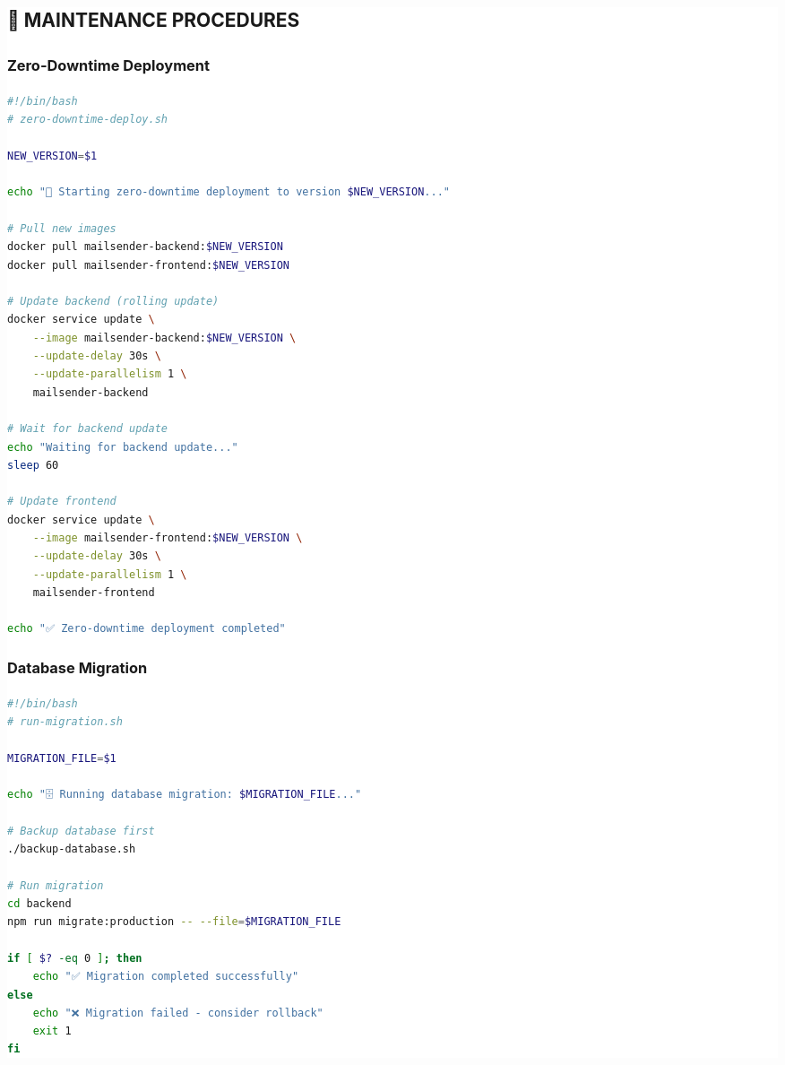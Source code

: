 
## 🔧 MAINTENANCE PROCEDURES

### Zero-Downtime Deployment

```bash
#!/bin/bash
# zero-downtime-deploy.sh

NEW_VERSION=$1

echo "🚀 Starting zero-downtime deployment to version $NEW_VERSION..."

# Pull new images
docker pull mailsender-backend:$NEW_VERSION
docker pull mailsender-frontend:$NEW_VERSION

# Update backend (rolling update)
docker service update \
    --image mailsender-backend:$NEW_VERSION \
    --update-delay 30s \
    --update-parallelism 1 \
    mailsender-backend

# Wait for backend update
echo "Waiting for backend update..."
sleep 60

# Update frontend
docker service update \
    --image mailsender-frontend:$NEW_VERSION \
    --update-delay 30s \
    --update-parallelism 1 \
    mailsender-frontend

echo "✅ Zero-downtime deployment completed"
```

### Database Migration

```bash
#!/bin/bash
# run-migration.sh

MIGRATION_FILE=$1

echo "🗄️ Running database migration: $MIGRATION_FILE..."

# Backup database first
./backup-database.sh

# Run migration
cd backend
npm run migrate:production -- --file=$MIGRATION_FILE

if [ $? -eq 0 ]; then
    echo "✅ Migration completed successfully"
else
    echo "❌ Migration failed - consider rollback"
    exit 1
fi
```
